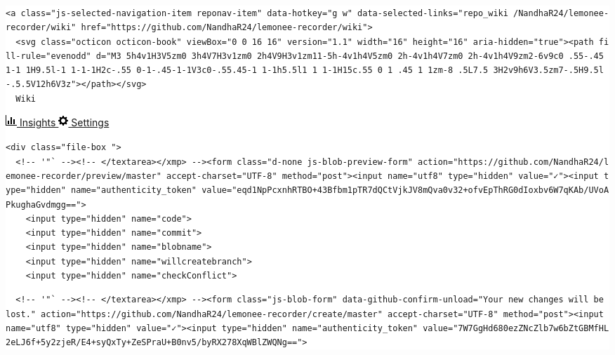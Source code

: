    <a class="js-selected-navigation-item reponav-item" data-hotkey="g w" data-selected-links="repo_wiki /NandhaR24/lemonee-recorder/wiki" href="https://github.com/NandhaR24/lemonee-recorder/wiki">
      <svg class="octicon octicon-book" viewBox="0 0 16 16" version="1.1" width="16" height="16" aria-hidden="true"><path fill-rule="evenodd" d="M3 5h4v1H3V5zm0 3h4V7H3v1zm0 2h4V9H3v1zm11-5h-4v1h4V5zm0 2h-4v1h4V7zm0 2h-4v1h4V9zm2-6v9c0 .55-.45 1-1 1H9.5l-1 1-1-1H2c-.55 0-1-.45-1-1V3c0-.55.45-1 1-1h5.5l1 1 1-1H15c.55 0 1 .45 1 1zm-8 .5L7.5 3H2v9h6V3.5zm7-.5H9.5l-.5.5V12h6V3z"></path></svg>
      Wiki
</a>
  <a class="js-selected-navigation-item reponav-item" data-selected-links="repo_graphs repo_contributors dependency_graph pulse alerts security /NandhaR24/lemonee-recorder/pulse" href="https://github.com/NandhaR24/lemonee-recorder/pulse">
    <svg class="octicon octicon-graph" viewBox="0 0 16 16" version="1.1" width="16" height="16" aria-hidden="true"><path fill-rule="evenodd" d="M16 14v1H0V0h1v14h15zM5 13H3V8h2v5zm4 0H7V3h2v10zm4 0h-2V6h2v7z"></path></svg>
    Insights
</a>
    <a class="js-selected-navigation-item reponav-item" data-selected-links="repo_settings repo_branch_settings hooks integration_installations repo_keys_settings issue_template_editor /NandhaR24/lemonee-recorder/settings" href="https://github.com/NandhaR24/lemonee-recorder/settings">
      <svg class="octicon octicon-gear" viewBox="0 0 14 16" version="1.1" width="14" height="16" aria-hidden="true"><path fill-rule="evenodd" d="M14 8.77v-1.6l-1.94-.64-.45-1.09.88-1.84-1.13-1.13-1.81.91-1.09-.45-.69-1.92h-1.6l-.63 1.94-1.11.45-1.84-.88-1.13 1.13.91 1.81-.45 1.09L0 7.23v1.59l1.94.64.45 1.09-.88 1.84 1.13 1.13 1.81-.91 1.09.45.69 1.92h1.59l.63-1.94 1.11-.45 1.84.88 1.13-1.13-.92-1.81.47-1.09L14 8.75v.02zM7 11c-1.66 0-3-1.34-3-3s1.34-3 3-3 3 1.34 3 3-1.34 3-3 3z"></path></svg>
      Settings
</a>
</nav>


  </div>

<div class="container new-discussion-timeline experiment-repo-nav  ">
  <div class="repository-content ">

    
  
    

    <div class="file-box ">
      <!-- '"` --><!-- </textarea></xmp> --><form class="d-none js-blob-preview-form" action="https://github.com/NandhaR24/lemonee-recorder/preview/master" accept-charset="UTF-8" method="post"><input name="utf8" type="hidden" value="✓"><input type="hidden" name="authenticity_token" value="eqd1NpPcxnhRTBO+43Bfbm1pTR7dQCtVjkJV8mQva0v32+ofvEpThRG0dIoxbv6W7qKAb/UVoAPkughaGvdmgg==">
        <input type="hidden" name="code">
        <input type="hidden" name="commit">
        <input type="hidden" name="blobname">
        <input type="hidden" name="willcreatebranch">
        <input type="hidden" name="checkConflict">
</form>

      <!-- '"` --><!-- </textarea></xmp> --><form class="js-blob-form" data-github-confirm-unload="Your new changes will be lost." action="https://github.com/NandhaR24/lemonee-recorder/create/master" accept-charset="UTF-8" method="post"><input name="utf8" type="hidden" value="✓"><input type="hidden" name="authenticity_token" value="7W7GgHd680ezZNcZlb7w6bZtGBMfHL2eLJ6f+5y2zjeR/E4+syQxTy+ZeSPraU+B0nv5/byRX278XqWBlZWQNg==">
        